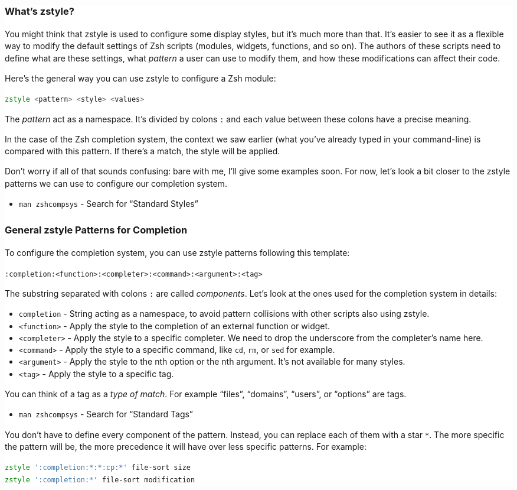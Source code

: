 ### What’s zstyle?

You might think that zstyle is used to configure some display styles, but it’s much more than that. It’s easier to see it as a flexible way to modify the default settings of Zsh scripts (modules, widgets, functions, and so on). The authors of these scripts need to define what are these settings, what *pattern* a user can use to modify them, and how these modifications can affect their code.

Here’s the general way you can use zstyle to configure a Zsh module:

```zsh
zstyle <pattern> <style> <values>
```

The *pattern* act as a namespace. It’s divided by colons `:` and each value between these colons have a precise meaning.

In the case of the Zsh completion system, the context we saw earlier (what you’ve already typed in your command-line) is compared with this pattern. If there’s a match, the style will be applied.

Don’t worry if all of that sounds confusing: bare with me, I’ll give some examples soon. For now, let’s look a bit closer to the zstyle patterns we can use to configure our completion system.

- `man zshcompsys` - Search for “Standard Styles”

### General zstyle Patterns for Completion

To configure the completion system, you can use zstyle patterns following this template:

```
:completion:<function>:<completer>:<command>:<argument>:<tag>
```

The substring separated with colons `:` are called *components*. Let’s look at the ones used for the completion system in details:

- `completion` - String acting as a namespace, to avoid pattern collisions with other scripts also using zstyle.
- `<function>` - Apply the style to the completion of an external function or widget.
- `<completer>` - Apply the style to a specific completer. We need to drop the underscore from the completer’s name here.
- `<command>` - Apply the style to a specific command, like `cd`, `rm`, or `sed` for example.
- `<argument>` - Apply the style to the nth option or the nth argument. It’s not available for many styles.
- `<tag>` - Apply the style to a specific tag.

You can think of a tag as a *type of match*. For example “files”, “domains”, “users”, or “options” are tags.

- `man zshcompsys` - Search for “Standard Tags”

You don’t have to define every component of the pattern. Instead, you can replace each of them with a star `*`. The more specific the pattern will be, the more precedence it will have over less specific patterns. For example:

```zsh
zstyle ':completion:*:*:cp:*' file-sort size
zstyle ':completion:*' file-sort modification
```
